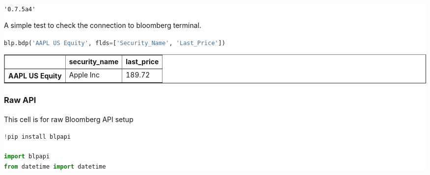


    '0.7.5a4'



A simple test to check the connection to bloomberg terminal.


```python
blp.bdp('AAPL US Equity', flds=['Security_Name', 'Last_Price'])
```




<div>
<style scoped>
    .dataframe tbody tr th:only-of-type {
        vertical-align: middle;
    }

    .dataframe tbody tr th {
        vertical-align: top;
    }

    .dataframe thead th {
        text-align: right;
    }
</style>
<table border="1" class="dataframe">
  <thead>
    <tr style="text-align: right;">
      <th></th>
      <th>security_name</th>
      <th>last_price</th>
    </tr>
  </thead>
  <tbody>
    <tr>
      <th>AAPL US Equity</th>
      <td>Apple Inc</td>
      <td>189.72</td>
    </tr>
  </tbody>
</table>
</div>



### Raw API

This cell is for raw Bloomberg API setup


```python
!pip install blpapi

import blpapi
from datetime import datetime
```
